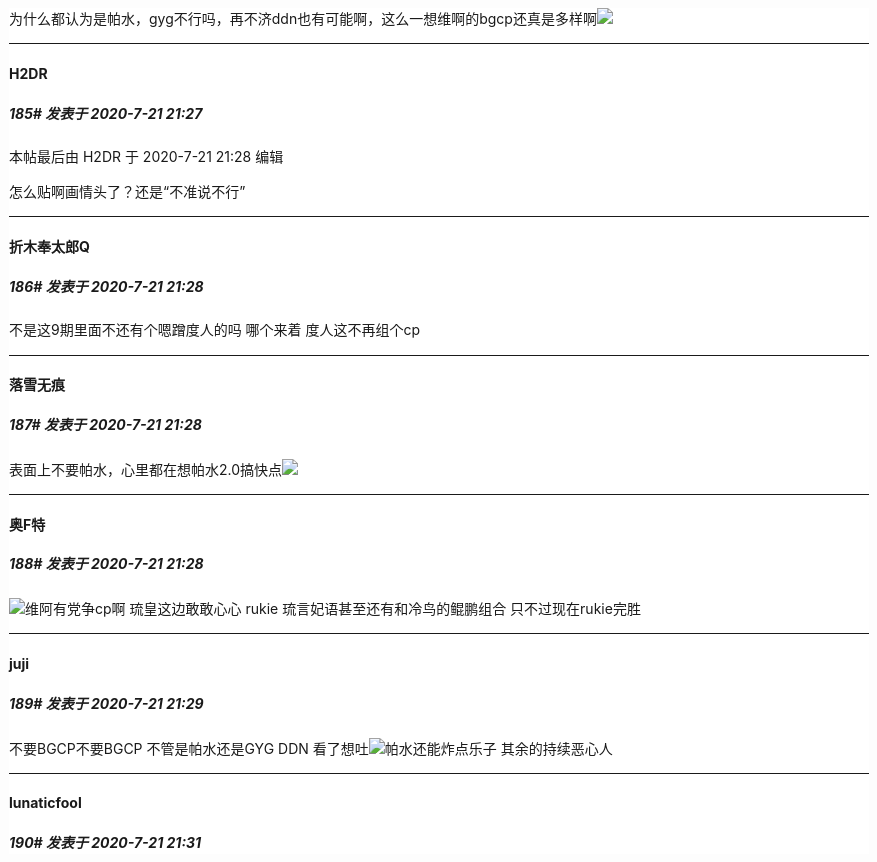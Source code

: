 
为什么都认为是帕水，gyg不行吗，再不济ddn也有可能啊，这么一想维啊的bgcp还真是多样啊<img src="https://static.saraba1st.com/image/smiley/face2017/067.png" referrerpolicy="no-referrer">


-----

####  H2DR  
##### 185#       发表于 2020-7-21 21:27


 本帖最后由 H2DR 于 2020-7-21 21:28 编辑 

怎么贴啊画情头了？还是“不准说不行”


-----

####  折木奉太郎Q  
##### 186#       发表于 2020-7-21 21:28


不是这9期里面不还有个嗯蹭度人的吗
哪个来着 度人这不再组个cp


-----

####  落雪无痕  
##### 187#       发表于 2020-7-21 21:28


表面上不要帕水，心里都在想帕水2.0搞快点<img src="https://static.saraba1st.com/image/smiley/face2017/067.png" referrerpolicy="no-referrer">


-----

####  奥F特  
##### 188#       发表于 2020-7-21 21:28


<img src="https://static.saraba1st.com/image/smiley/face2017/067.png" referrerpolicy="no-referrer">维阿有党争cp啊 琉皇这边敢敢心心 rukie 琉言妃语甚至还有和冷鸟的鲲鹏组合 只不过现在rukie完胜


-----

####  juji  
##### 189#       发表于 2020-7-21 21:29


不要BGCP不要BGCP 不管是帕水还是GYG DDN 看了想吐<img src="https://static.saraba1st.com/image/smiley/face2017/001.png" referrerpolicy="no-referrer">帕水还能炸点乐子 其余的持续恶心人


-----

####  lunaticfool  
##### 190#       发表于 2020-7-21 21:31
